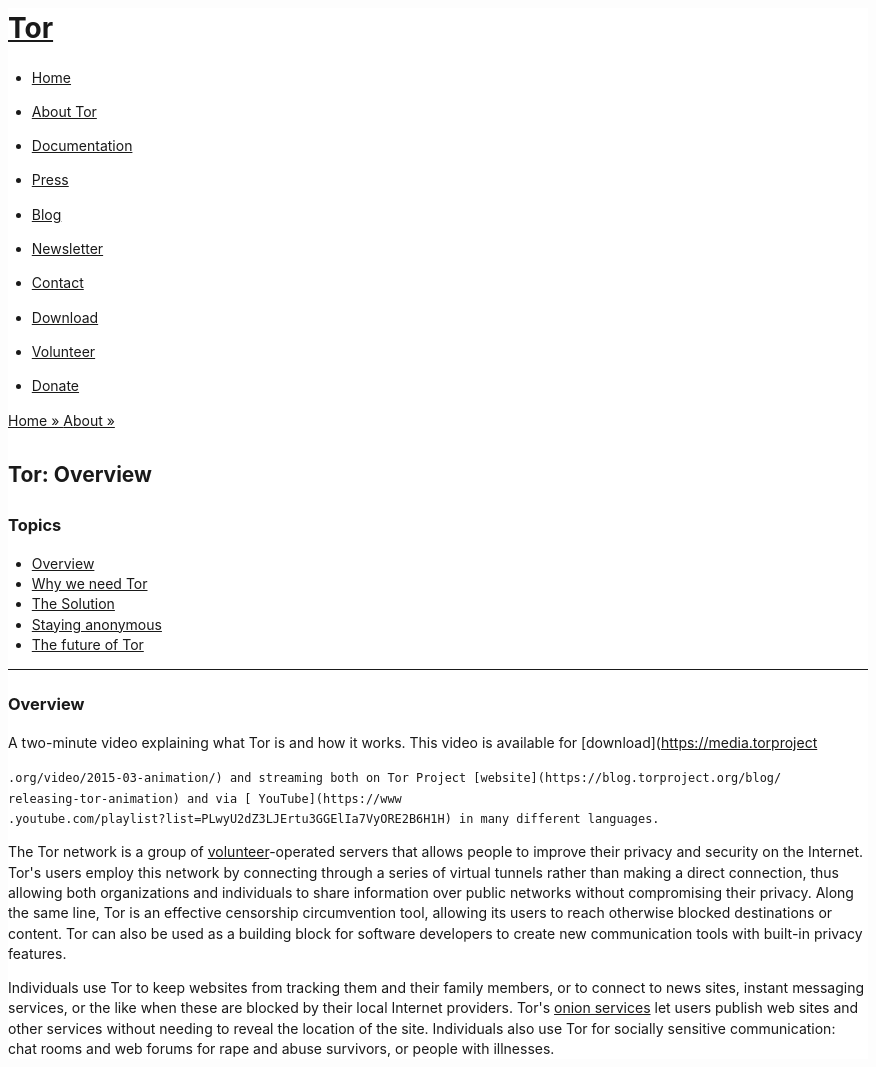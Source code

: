 # [Tor](../index.html.en)

  * [Home](../index.html.en)
  * [About Tor](../about/overview.html.en)
  * [Documentation](../docs/documentation.html.en)
  * [Press](../press/press.html.en)
  * [Blog](https://blog.torproject.org/blog/)
  * [Newsletter](https://newsletter.torproject.org)
  * [Contact](../about/contact.html.en)

  * [Download](../download/download-easy.html.en)
  * [Volunteer](../getinvolved/volunteer.html.en)
  * [Donate](../donate/donate-button.html.en)

[Home » ](../index.html.en) [About » ](../about/overview.html.en)

## Tor: Overview

### Topics

  * [Overview](../about/overview.html.en#overview)
  * [Why we need Tor](../about/overview.html.en#whyweneedtor)
  * [The Solution](../about/overview.html.en#thesolution)
  * [Staying anonymous](../about/overview.html.en#stayinganonymous)
  * [The future of Tor](../about/overview.html.en#thefutureoftor)

* * *

### Overview

A two-minute video explaining what Tor is and how it works. This video is
available for [download](https://media.torproject

	.org/video/2015-03-animation/) and streaming both on Tor Project [website](https://blog.torproject.org/blog/
	releasing-tor-animation) and via [ YouTube](https://www
	.youtube.com/playlist?list=PLwyU2dZ3LJErtu3GGElIa7VyORE2B6H1H) in many different languages. 

The Tor network is a group of
[volunteer](../getinvolved/volunteer.html.en)-operated servers that allows
people to improve their privacy and security on the Internet. Tor's users
employ this network by connecting through a series of virtual tunnels rather
than making a direct connection, thus allowing both organizations and
individuals to share information over public networks without compromising
their privacy. Along the same line, Tor is an effective censorship
circumvention tool, allowing its users to reach otherwise blocked destinations
or content. Tor can also be used as a building block for software developers
to create new communication tools with built-in privacy features.

Individuals use Tor to keep websites from tracking them and their family
members, or to connect to news sites, instant messaging services, or the like
when these are blocked by their local Internet providers. Tor's [onion
services](../docs/onion-services.html.en) let users publish web sites and
other services without needing to reveal the location of the site. Individuals
also use Tor for socially sensitive communication: chat rooms and web forums
for rape and abuse survivors, or people with illnesses.
